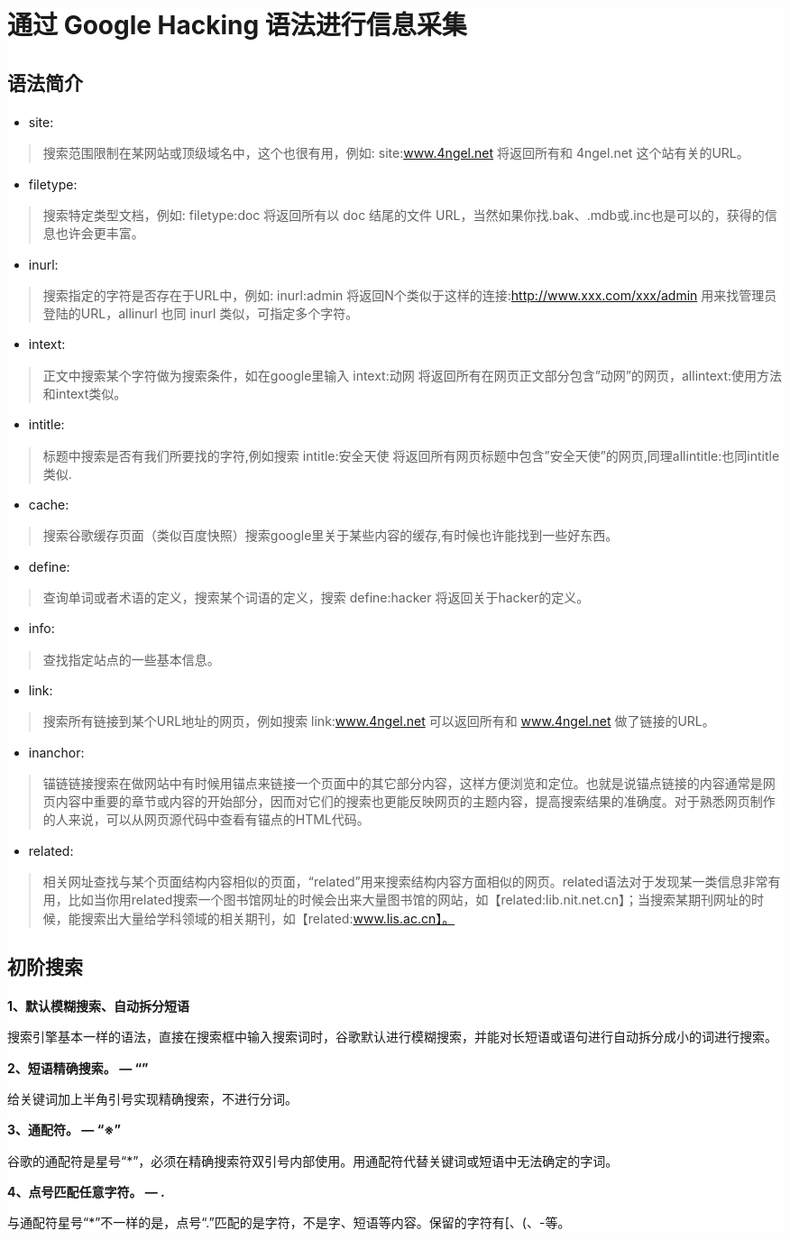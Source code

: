 # 通过 Google Hacking 语法进行信息采集

## 语法简介
* site:
> 搜索范围限制在某网站或顶级域名中，这个也很有用，例如: site:www.4ngel.net 将返回所有和 4ngel.net 这个站有关的URL。

* filetype:
> 搜索特定类型文档，例如: filetype:doc 将返回所有以 doc 结尾的文件 URL，当然如果你找.bak、.mdb或.inc也是可以的，获得的信息也许会更丰富。

* inurl:
> 搜索指定的字符是否存在于URL中，例如: inurl:admin 将返回N个类似于这样的连接:http://www.xxx.com/xxx/admin 用来找管理员登陆的URL，allinurl 也同 inurl 类似，可指定多个字符。


* intext:
> 正文中搜索某个字符做为搜索条件，如在google里输入 intext:动网 将返回所有在网页正文部分包含”动网”的网页，allintext:使用方法和intext类似。

* intitle:
> 标题中搜索是否有我们所要找的字符,例如搜索 intitle:安全天使 将返回所有网页标题中包含”安全天使”的网页,同理allintitle:也同intitle类似.

* cache:
> 搜索谷歌缓存页面（类似百度快照）搜索google里关于某些内容的缓存,有时候也许能找到一些好东西。

* define:
> 查询单词或者术语的定义，搜索某个词语的定义，搜索 define:hacker 将返回关于hacker的定义。

* info:
> 查找指定站点的一些基本信息。

* link:
> 搜索所有链接到某个URL地址的网页，例如搜索 link:www.4ngel.net 可以返回所有和 www.4ngel.net 做了链接的URL。

* inanchor:
> 锚链链接搜索在做网站中有时候用锚点来链接一个页面中的其它部分内容，这样方便浏览和定位。也就是说锚点链接的内容通常是网页内容中重要的章节或内容的开始部分，因而对它们的搜索也更能反映网页的主题内容，提高搜索结果的准确度。对于熟悉网页制作的人来说，可以从网页源代码中查看有锚点的HTML代码。

* related:
> 相关网址查找与某个页面结构内容相似的页面，“related”用来搜索结构内容方面相似的网页。related语法对于发现某一类信息非常有用，比如当你用related搜索一个图书馆网址的时候会出来大量图书馆的网站，如【related:lib.nit.net.cn】；当搜索某期刊网址的时候，能搜索出大量给学科领域的相关期刊，如【related:www.lis.ac.cn】。

## 初阶搜索
**1、默认模糊搜索、自动拆分短语**

搜索引擎基本一样的语法，直接在搜索框中输入搜索词时，谷歌默认进行模糊搜索，并能对长短语或语句进行自动拆分成小的词进行搜索。

**2、短语精确搜索。 — “”**

给关键词加上半角引号实现精确搜索，不进行分词。

**3、通配符。 — “※”**

谷歌的通配符是星号“*”，必须在精确搜索符双引号内部使用。用通配符代替关键词或短语中无法确定的字词。

**4、点号匹配任意字符。 — .**

与通配符星号“*”不一样的是，点号“.”匹配的是字符，不是字、短语等内容。保留的字符有[、(、-等。
